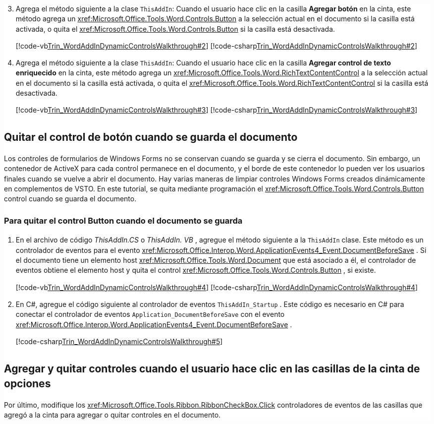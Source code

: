 3. Agrega el método siguiente a la clase `ThisAddIn`: Cuando el usuario hace clic en la casilla **Agregar botón** en la cinta, este método agrega un <xref:Microsoft.Office.Tools.Word.Controls.Button> a la selección actual en el documento si la casilla está activada, o quita el <xref:Microsoft.Office.Tools.Word.Controls.Button> si la casilla está desactivada.

     [!code-vb[Trin_WordAddInDynamicControlsWalkthrough#2](../vsto/codesnippet/VisualBasic/Trin_WordAddInDynamicControlsWalkthrough/ThisAddIn.vb#2)]
     [!code-csharp[Trin_WordAddInDynamicControlsWalkthrough#2](../vsto/codesnippet/CSharp/Trin_WordAddInDynamicControlsWalkthrough/ThisAddIn.cs#2)]

4. Agrega el método siguiente a la clase `ThisAddIn`: Cuando el usuario hace clic en la casilla **Agregar control de texto enriquecido** en la cinta, este método agrega un <xref:Microsoft.Office.Tools.Word.RichTextContentControl> a la selección actual en el documento si la casilla está activada, o quita el <xref:Microsoft.Office.Tools.Word.RichTextContentControl> si la casilla está desactivada.

     [!code-vb[Trin_WordAddInDynamicControlsWalkthrough#3](../vsto/codesnippet/VisualBasic/Trin_WordAddInDynamicControlsWalkthrough/ThisAddIn.vb#3)]
     [!code-csharp[Trin_WordAddInDynamicControlsWalkthrough#3](../vsto/codesnippet/CSharp/Trin_WordAddInDynamicControlsWalkthrough/ThisAddIn.cs#3)]

## <a name="remove-the-button-control-when-the-document-is-saved"></a>Quitar el control de botón cuando se guarda el documento
 Los controles de formularios de Windows Forms no se conservan cuando se guarda y se cierra el documento. Sin embargo, un contenedor de ActiveX para cada control permanece en el documento, y el borde de este contenedor lo pueden ver los usuarios finales cuando se vuelve a abrir el documento. Hay varias maneras de limpiar controles Windows Forms creados dinámicamente en complementos de VSTO. En este tutorial, se quita mediante programación el <xref:Microsoft.Office.Tools.Word.Controls.Button> control cuando se guarda el documento.

### <a name="to-remove-the-button-control-when-the-document-is-saved"></a>Para quitar el control Button cuando el documento se guarda

1. En el archivo de código *ThisAddIn.CS* o *ThisAddIn. VB* , agregue el método siguiente a la `ThisAddIn` clase. Este método es un controlador de eventos para el evento <xref:Microsoft.Office.Interop.Word.ApplicationEvents4_Event.DocumentBeforeSave> . Si el documento tiene un elemento host <xref:Microsoft.Office.Tools.Word.Document> que está asociado a él, el controlador de eventos obtiene el elemento host y quita el control <xref:Microsoft.Office.Tools.Word.Controls.Button> , si existe.

     [!code-vb[Trin_WordAddInDynamicControlsWalkthrough#4](../vsto/codesnippet/VisualBasic/Trin_WordAddInDynamicControlsWalkthrough/ThisAddIn.vb#4)]
     [!code-csharp[Trin_WordAddInDynamicControlsWalkthrough#4](../vsto/codesnippet/CSharp/Trin_WordAddInDynamicControlsWalkthrough/ThisAddIn.cs#4)]

2. En C#, agregue el código siguiente al controlador de eventos `ThisAddIn_Startup` . Este código es necesario en C# para conectar el controlador de eventos `Application_DocumentBeforeSave` con el evento <xref:Microsoft.Office.Interop.Word.ApplicationEvents4_Event.DocumentBeforeSave> .

     [!code-csharp[Trin_WordAddInDynamicControlsWalkthrough#5](../vsto/codesnippet/CSharp/Trin_WordAddInDynamicControlsWalkthrough/ThisAddIn.cs#5)]

## <a name="add-and-remove-controls-when-the-user-clicks-the-check-boxes-on-the-ribbon"></a>Agregar y quitar controles cuando el usuario hace clic en las casillas de la cinta de opciones
 Por último, modifique los <xref:Microsoft.Office.Tools.Ribbon.RibbonCheckBox.Click> controladores de eventos de las casillas que agregó a la cinta para agregar o quitar controles en el documento.
